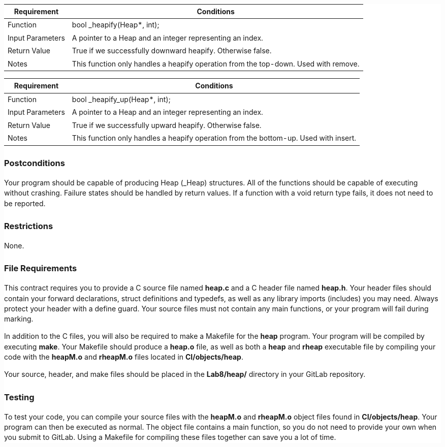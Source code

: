 |Requirement       |Conditions                                                                                     |
|------------------|-----------------------------------------------------------------------------------------------|
|Function          |bool \_heapify(Heap\*, int);                                                                   |
|Input Parameters  |A pointer to a Heap and an integer representing an index.                                      |
|Return Value      |True if we successfully downward heapify. Otherwise false.                                     |
|Notes             |This function only handles a heapify operation from the top-down. Used with remove.            |

|Requirement       |Conditions                                                                                     |
|------------------|-----------------------------------------------------------------------------------------------|
|Function          |bool \_heapify\_up(Heap\*, int);                                                               |
|Input Parameters  |A pointer to a Heap and an integer representing an index.                                      |
|Return Value      |True if we successfully upward heapify. Otherwise false.                                       |
|Notes             |This function only handles a heapify operation from the bottom-up. Used with insert.           |

### Postconditions

Your program should be capable of producing Heap (\_Heap) structures.
All of the functions should be capable of executing without crashing.
Failure states should be handled by return values. If a function with a
void return type fails, it does not need to be reported.

### Restrictions

None.

### File Requirements

This contract requires you to provide a C source file named **heap.c**
and a C header file named **heap.h**. Your header files should contain
your forward declarations, struct definitions and typedefs, as well as
any library imports (includes) you may need. Always protect your header
with a define guard. Your source files must not contain any main
functions, or your program will fail during marking.

In addition to the C files, you will also be required to make a Makefile
for the **heap** program. Your program will be compiled by executing
**make**. Your Makefile should produce a **heap.o** file, as well as
both a **heap** and **rheap** executable file by compiling your code
with the **heapM.o** and **rheapM.o** files located in
**CI/objects/heap**.

Your source, header, and make files should be placed in the
**Lab8/heap/** directory in your GitLab repository.

### Testing

To test your code, you can compile your source files with the
**heapM.o** and **rheapM.o** object files found in **CI/objects/heap**.
Your program can then be executed as normal. The object file contains a
main function, so you do not need to provide your own when you submit to
GitLab. Using a Makefile for compiling these files together can save you
a lot of time.
